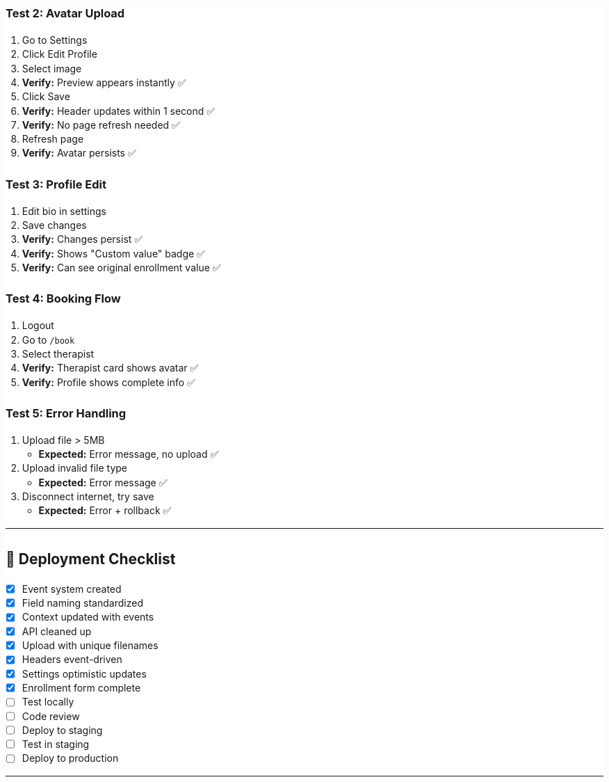 ### Test 2: Avatar Upload
1. Go to Settings
2. Click Edit Profile
3. Select image
4. **Verify:** Preview appears instantly ✅
5. Click Save
6. **Verify:** Header updates within 1 second ✅
7. **Verify:** No page refresh needed ✅
8. Refresh page
9. **Verify:** Avatar persists ✅

### Test 3: Profile Edit
1. Edit bio in settings
2. Save changes
3. **Verify:** Changes persist ✅
4. **Verify:** Shows "Custom value" badge ✅
5. **Verify:** Can see original enrollment value ✅

### Test 4: Booking Flow
1. Logout
2. Go to `/book`
3. Select therapist
4. **Verify:** Therapist card shows avatar ✅
5. **Verify:** Profile shows complete info ✅

### Test 5: Error Handling
1. Upload file > 5MB
   - **Expected:** Error message, no upload ✅
2. Upload invalid file type
   - **Expected:** Error message ✅
3. Disconnect internet, try save
   - **Expected:** Error + rollback ✅

---

## 🚀 Deployment Checklist

- [x] Event system created
- [x] Field naming standardized
- [x] Context updated with events
- [x] API cleaned up
- [x] Upload with unique filenames
- [x] Headers event-driven
- [x] Settings optimistic updates
- [x] Enrollment form complete
- [ ] Test locally
- [ ] Code review
- [ ] Deploy to staging
- [ ] Test in staging
- [ ] Deploy to production

---